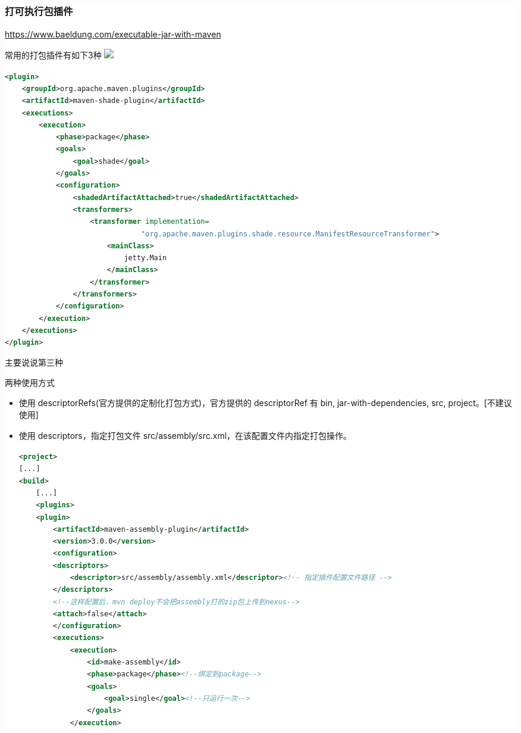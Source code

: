 ### 打可执行包插件

https://www.baeldung.com/executable-jar-with-maven

常用的打包插件有如下3种
<img src="Screenshot_64.png">

```xml
<plugin>
    <groupId>org.apache.maven.plugins</groupId>
    <artifactId>maven-shade-plugin</artifactId>
    <executions>
        <execution>
            <phase>package</phase>
            <goals>
                <goal>shade</goal>
            </goals>
            <configuration>
                <shadedArtifactAttached>true</shadedArtifactAttached>
                <transformers>
                    <transformer implementation=
                                "org.apache.maven.plugins.shade.resource.ManifestResourceTransformer">
                        <mainClass>
                            jetty.Main
                        </mainClass>
                    </transformer>
                </transformers>
            </configuration>
        </execution>
    </executions>
</plugin>
```

主要说说第三种

两种使用方式

* 使用 descriptorRefs(官方提供的定制化打包方式)，官方提供的 descriptorRef 有 bin, jar-with-dependencies, src, project。[不建议使用]
* 使用 descriptors，指定打包文件 src/assembly/src.xml，在该配置文件内指定打包操作。

    ```xml
    <project>
    [...]
    <build>
        [...]
        <plugins>
        <plugin>
            <artifactId>maven-assembly-plugin</artifactId>
            <version>3.0.0</version>
            <configuration>
            <descriptors>
                <descriptor>src/assembly/assembly.xml</descriptor><!-- 指定插件配置文件路径 -->
            </descriptors>
            <!--这样配置后，mvn deploy不会把assembly打的zip包上传到nexus-->
            <attach>false</attach>
            </configuration>
            <executions>
                <execution>  
                    <id>make-assembly</id>  
                    <phase>package</phase><!--绑定到package-->  
                    <goals>  
                        <goal>single</goal><!--只运行一次-->  
                    </goals>  
                </execution>  